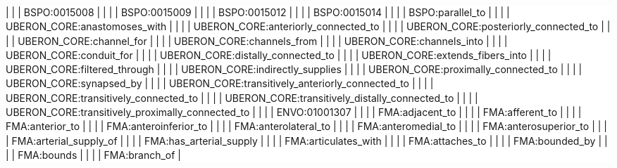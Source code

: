 |  | | BSPO:0015008 |
|  | | BSPO:0015009 |
|  | | BSPO:0015012 |
|  | | BSPO:0015014 |
|  | | BSPO:parallel_to |
|  | | UBERON_CORE:anastomoses_with |
|  | | UBERON_CORE:anteriorly_connected_to |
|  | | UBERON_CORE:posteriorly_connected_to |
|  | | UBERON_CORE:channel_for |
|  | | UBERON_CORE:channels_from |
|  | | UBERON_CORE:channels_into |
|  | | UBERON_CORE:conduit_for |
|  | | UBERON_CORE:distally_connected_to |
|  | | UBERON_CORE:extends_fibers_into |
|  | | UBERON_CORE:filtered_through |
|  | | UBERON_CORE:indirectly_supplies |
|  | | UBERON_CORE:proximally_connected_to |
|  | | UBERON_CORE:synapsed_by |
|  | | UBERON_CORE:transitively_anteriorly_connected_to |
|  | | UBERON_CORE:transitively_connected_to |
|  | | UBERON_CORE:transitively_distally_connected_to |
|  | | UBERON_CORE:transitively_proximally_connected_to |
|  | | ENVO:01001307 |
|  | | FMA:adjacent_to |
|  | | FMA:afferent_to |
|  | | FMA:anterior_to |
|  | | FMA:anteroinferior_to |
|  | | FMA:anterolateral_to |
|  | | FMA:anteromedial_to |
|  | | FMA:anterosuperior_to |
|  | | FMA:arterial_supply_of |
|  | | FMA:has_arterial_supply |
|  | | FMA:articulates_with |
|  | | FMA:attaches_to |
|  | | FMA:bounded_by |
|  | | FMA:bounds |
|  | | FMA:branch_of |